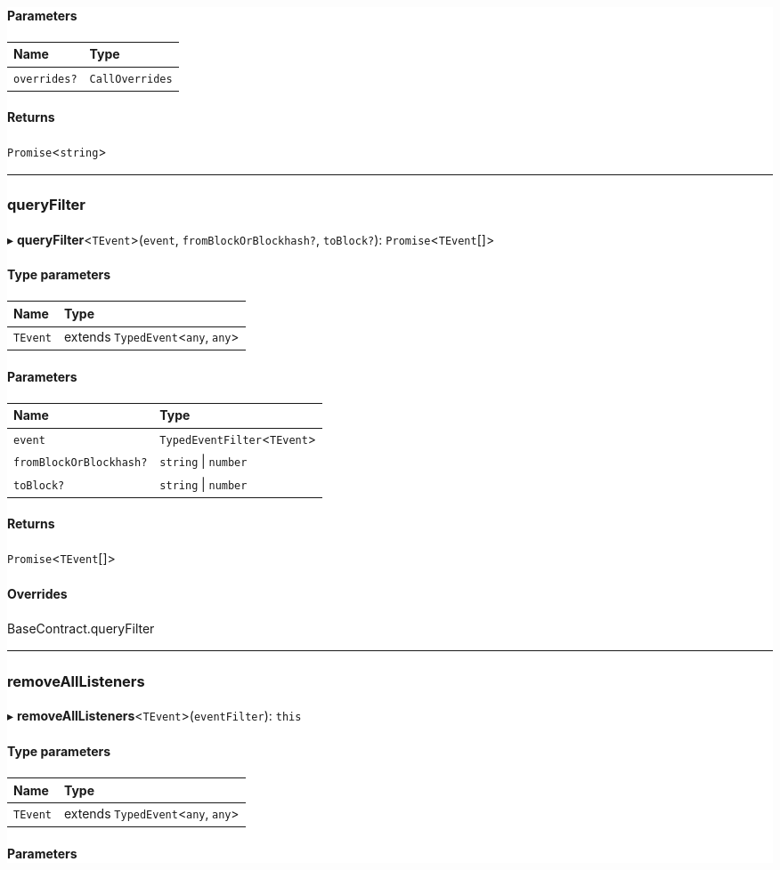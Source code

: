 #### Parameters

| Name | Type |
| :------ | :------ |
| `overrides?` | `CallOverrides` |

#### Returns

`Promise`\<`string`\>

___

### queryFilter

▸ **queryFilter**\<`TEvent`\>(`event`, `fromBlockOrBlockhash?`, `toBlock?`): `Promise`\<`TEvent`[]\>

#### Type parameters

| Name | Type |
| :------ | :------ |
| `TEvent` | extends `TypedEvent`\<`any`, `any`\> |

#### Parameters

| Name | Type |
| :------ | :------ |
| `event` | `TypedEventFilter`\<`TEvent`\> |
| `fromBlockOrBlockhash?` | `string` \| `number` |
| `toBlock?` | `string` \| `number` |

#### Returns

`Promise`\<`TEvent`[]\>

#### Overrides

BaseContract.queryFilter

___

### removeAllListeners

▸ **removeAllListeners**\<`TEvent`\>(`eventFilter`): `this`

#### Type parameters

| Name | Type |
| :------ | :------ |
| `TEvent` | extends `TypedEvent`\<`any`, `any`\> |

#### Parameters
